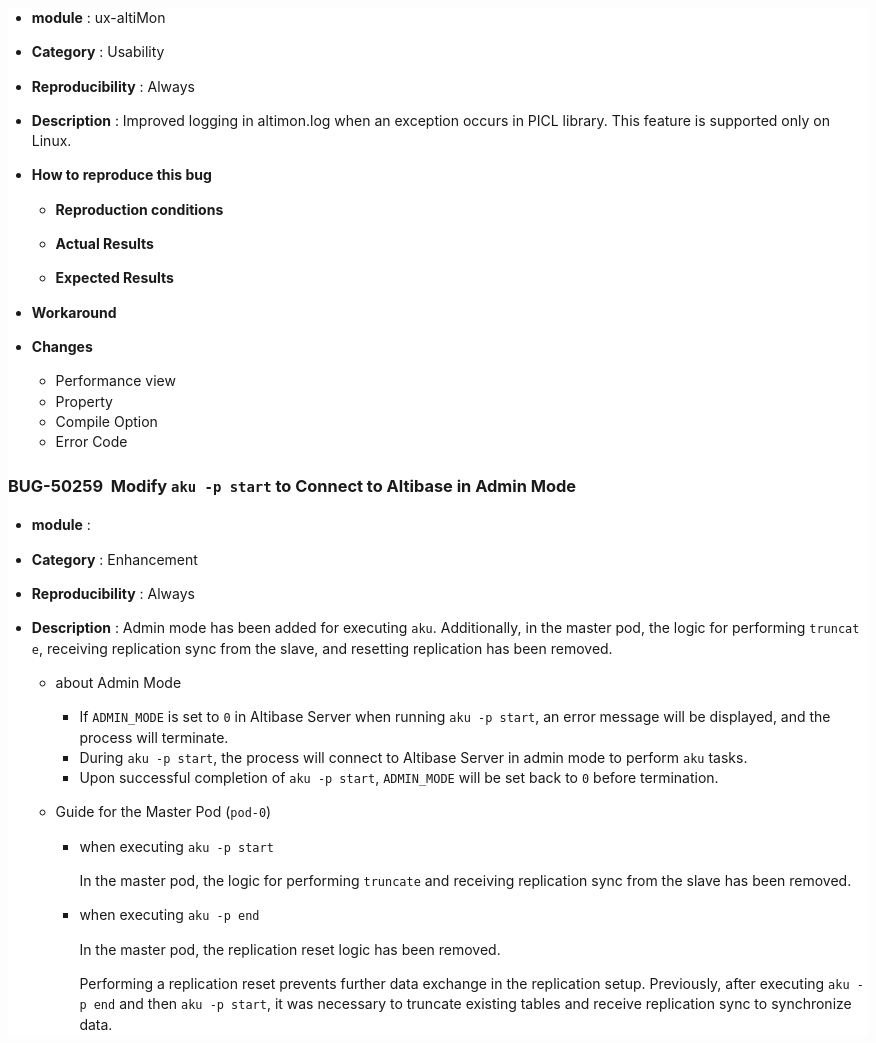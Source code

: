 -   **module** : ux-altiMon

-   **Category** : Usability

-   **Reproducibility** : Always

-   **Description** : Improved logging in altimon.log when an exception occurs in PICL library. This feature is supported only on Linux.
    
-   **How to reproduce this bug**

    -   **Reproduction conditions**

    -   **Actual Results**

    -   **Expected Results**

-   **Workaround**

-   **Changes**

    -   Performance view
    -   Property
    -   Compile Option
    -   Error Code

### BUG-50259  Modify `aku -p start` to Connect to Altibase in Admin Mode

-   **module** :

-   **Category** : Enhancement

-   **Reproducibility** : Always

- **Description** : Admin mode has been added for executing `aku`. Additionally, in the master pod, the logic for performing `truncate`, receiving replication sync from the slave, and resetting replication has been removed.

  - about Admin Mode

    - If `ADMIN_MODE` is set to `0`  in Altibase Server when running `aku -p start`, an error message will be displayed, and the process will terminate.
    - During `aku -p start`, the process will connect to Altibase Server in admin mode to perform `aku` tasks.
    - Upon successful completion of `aku -p start`, `ADMIN_MODE` will be set back to `0` before termination.
    
   - Guide for the Master Pod (`pod-0`)    
  
     * when executing `aku -p start`
  
       In the master pod, the logic for performing `truncate` and receiving replication sync from the slave has been removed.
       
     * when executing `aku -p end`
     
       In the master pod, the replication reset logic has been removed.
     
       Performing a replication reset prevents further data exchange in the replication setup. Previously, after executing `aku -p end` and then `aku -p start`, it was necessary to truncate existing tables and receive replication sync to synchronize data.
     